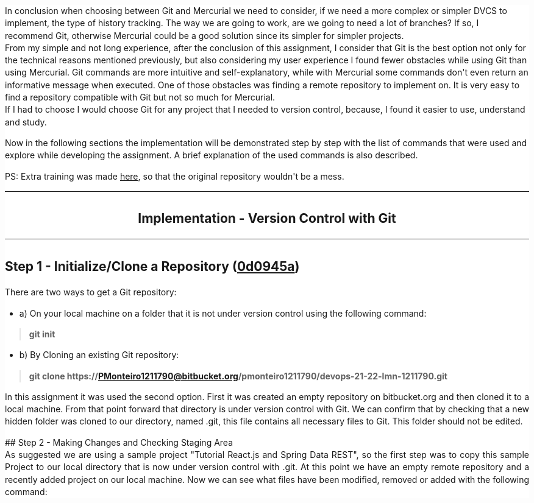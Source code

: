 In conclusion when choosing between Git and Mercurial we need to consider, if we need a more complex or simpler DVCS to
implement, the type of history tracking. The way we are going to work, are we going to need a lot of branches? If so,
I recommend Git, otherwise Mercurial could be a good solution since its simpler for simpler projects.<br>
From my simple and not long experience, after the conclusion of this assignment, I consider that Git is the best option
not only for the technical reasons mentioned previously, but also considering my user experience I found fewer obstacles
while using Git than using Mercurial. Git commands are more intuitive and self-explanatory, while with Mercurial some commands
don't even return an informative message when executed. One of those obstacles was finding a remote repository to implement
on. It is very easy to find a repository compatible with Git but not so much for Mercurial.<br>
If I had to choose I would choose Git for any project that I needed to version control, because, I found it easier to
use, understand and study.

Now in the following sections the implementation will be demonstrated step by step with the list of commands that were used and explore
while developing the assignment. A brief explanation of the used commands is also described.

PS: Extra training was made [here](https://bitbucket.org/pmonteiro1211790/devops_training/src/master/), so that the original repository wouldn't be a mess.

</div>

---

<center><h2>Implementation - Version Control with Git</h2></center>

---

## Step 1 - Initialize/Clone a Repository ([0d0945a](https://bitbucket.org/pmonteiro1211790/devops-21-22-lmn-1211790/commits/0d0945aebab135d157289ec43ff73af8c49c31f8))
<div style="text-align: justify">
There are two ways to get a Git repository:

* a) On your local machine on a folder that it is not under version control using the following command:
        
> **git init**

* b) By Cloning an existing Git repository:

> **git clone https://PMonteiro1211790@bitbucket.org/pmonteiro1211790/devops-21-22-lmn-1211790.git**

In this assignment it was used the second option. First it was created an empty repository on bitbucket.org and then
cloned it to a local machine. From that point forward that directory is under version control with Git. We can confirm
that by checking that a new hidden folder was cloned to our directory, named .git, this file contains all necessary
files to Git. This folder should not be edited.
</div>
## Step 2 - Making Changes and Checking Staging Area
<div style="text-align: justify">
As suggested we are using a sample project "Tutorial React.js and Spring Data REST", so the first step was to copy this
sample Project to our local directory that is now under version control with .git.
At this point we have an empty remote repository and a recently added project on our local machine.
Now we can see what files have been modified, removed or added with the following command:
